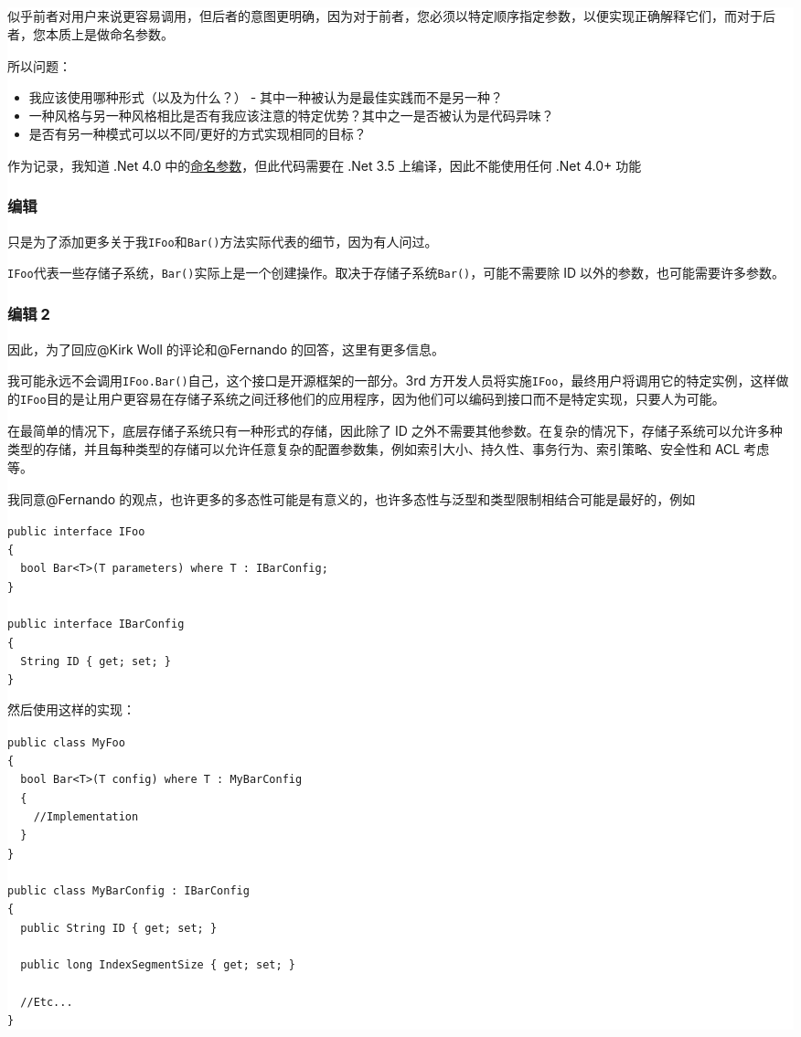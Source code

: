 似乎前者对用户来说更容易调用，但后者的意图更明确，因为对于前者，您必须以特定顺序指定参数，以便实现正确解释它们，而对于后者，您本质上是做命名参数。

所以问题：

*   我应该使用哪种形式（以及为什么？） - 其中一种被认为是最佳实践而不是另一种？
*   一种风格与另一种风格相比是否有我应该注意的特定优势？其中之一是否被认为是代码异味？
*   是否有另一种模式可以以不同/更好的方式实现相同的目标？

作为记录，我知道 .Net 4.0 中的[命名参数](http://msdn.microsoft.com/en-us/library/dd264739.aspx)，但此代码需要在 .Net 3.5 上编译，因此不能使用任何 .Net 4.0+ 功能

### 编辑

只是为了添加更多关于我`IFoo`和`Bar()`方法实际代表的细节，因为有人问过。

`IFoo`代表一些存储子系统，`Bar()`实际上是一个创建操作。取决于存储子系统`Bar()`，可能不需要除 ID 以外的参数，也可能需要许多参数。

### 编辑 2

因此，为了回应@Kirk Woll 的评论和@Fernando 的回答，这里有更多信息。

我可能永远不会调用`IFoo.Bar()`自己，这个接口是开源框架的一部分。3rd 方开发人员将实施`IFoo`，最终用户将调用它的特定实例，这样做的`IFoo`目的是让用户更容易在存储子系统之间迁移他们的应用程序，因为他们可以编码到接口而不是特定实现，只要人为可能。

在最简单的情况下，底层存储子系统只有一种形式的存储，因此除了 ID 之外不需要其他参数。在复杂的情况下，存储子系统可以允许多种类型的存储，并且每种类型的存储可以允许任意复杂的配置参数集，例如索引大小、持久性、事务行为、索引策略、安全性和 ACL 考虑等。

我同意@Fernando 的观点，也许更多的多态性可能是有意义的，也许多态性与泛型和类型限制相结合可能是最好的，例如

```
public interface IFoo
{
  bool Bar<T>(T parameters) where T : IBarConfig;
}

public interface IBarConfig
{
  String ID { get; set; }
} 
```

然后使用这样的实现：

```
public class MyFoo
{
  bool Bar<T>(T config) where T : MyBarConfig
  {
    //Implementation
  }
}

public class MyBarConfig : IBarConfig
{
  public String ID { get; set; }

  public long IndexSegmentSize { get; set; }

  //Etc...
} 
```
